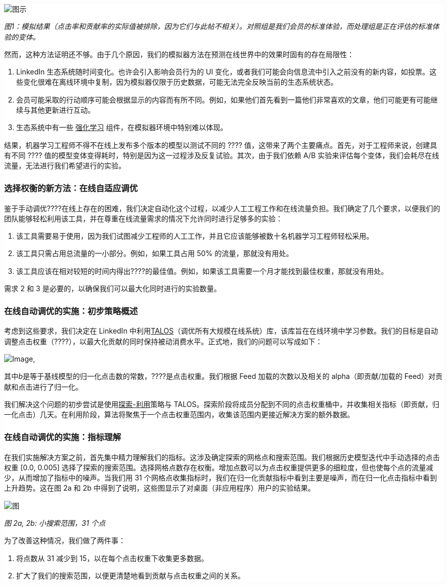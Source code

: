 ![图示](../Images/2f5e89f3f95d9451f12e976ad27bca8b.png)

*图1：模拟结果（点击率和贡献率的实际值被排除，因为它们与此帖不相关）。对照组是我们会员的标准体验，而处理组是正在评估的标准体验的变体。*

然而，这种方法证明还不够。由于几个原因，我们的模拟器方法在预测在线世界中的效果时固有的存在局限性：

1.  LinkedIn 生态系统随时间变化。也许会引入影响会员行为的 UI 变化，或者我们可能会向信息流中引入之前没有的新内容，如投票。这些变化很难在离线环境中复制，因为模拟器仅限于历史数据，可能无法完全反映当前的生态系统状态。

1.  会员可能采取的行动顺序可能会根据显示的内容而有所不同。例如，如果他们首先看到一篇他们非常喜欢的文章，他们可能更有可能继续与其他更新进行互动。

1.  生态系统中有一些 [强化学习](https://en.wikipedia.org/wiki/Reinforcement_learning) 组件，在模拟器环境中特别难以体现。

结果，机器学习工程师不得不在线上发布多个版本的模型以测试不同的 ???? 值，这带来了两个主要痛点。首先，对于工程师来说，创建具有不同 ???? 值的模型变体变得耗时，特别是因为这一过程涉及反复试验。其次，由于我们依赖 A/B 实验来评估每个变体，我们会耗尽在线流量，无法进行我们希望进行的实验。

### 选择权衡的新方法：在线自适应调优

鉴于手动调优????在线上存在的困难，我们决定自动化这个过程，以减少人工工程工作和在线流量负担。我们确定了几个要求，以便我们的团队能够轻松利用该工具，并在尊重在线流量需求的情况下允许同时进行足够多的实验：

1.  该工具需要易于使用，因为我们试图减少工程师的人工工作，并且它应该能够被数十名机器学习工程师轻松采用。

1.  该工具只需占用总流量的一小部分。例如，如果工具占用 50% 的流量，那就没有用处。

1.  该工具应该在相对较短的时间内得出????的最佳值。例如，如果该工具需要一个月才能找到最佳权重，那就没有用处。

需求 2 和 3 是必要的，以确保我们可以最大化同时进行的实验数量。

### 在线自动调优的实施：初步策略概述

考虑到这些要求，我们决定在 LinkedIn 中利用[TALOS](https://www.kdd.org/kdd2018/accepted-papers/view/online-parameter-selection-for-web-based-ranking-problems)（调优所有大规模在线系统）库，该库旨在在线环境中学习参数。我们的目标是自动调整点击权重（????），以最大化贡献的同时保持被动消费水平。正式地，我们的问题可以写成如下：

![Image](../Images/f50c3e93d624ff259192cea24dc01fcd.png),

其中*b*是等于基线模型的归一化点击数的常数，????是点击权重。我们根据 Feed 加载的次数以及相关的 alpha（即贡献/加载的 Feed）对贡献和点击进行了归一化。

我们解决这个问题的初步尝试是使用[探索-利用](https://en.wikipedia.org/wiki/Multi-armed_bandit)策略与 TALOS。探索阶段将成员分配到不同的点击权重桶中，并收集相关指标（即贡献，归一化点击）几天。在利用阶段，算法将聚焦于一个点击权重范围内，收集该范围内更接近解决方案的额外数据。

### 在线自动调优的实施：指标理解

在我们实施解决方案之前，首先集中精力理解我们的指标。这涉及确定探索的网格点和搜索范围。我们根据历史模型迭代中手动选择的点击权重 [0.0, 0.005] 选择了探索的搜索范围。选择网格点数存在权衡。增加点数可以为点击权重提供更多的细粒度，但也使每个点的流量减少，从而增加了指标中的噪声。当我们用 31 个网格点收集指标时，我们在归一化贡献指标中看到主要是噪声，而在归一化点击指标中看到上升趋势。这在图 2a 和 2b 中得到了说明，这些图显示了对桌面（非应用程序）用户的实验结果。

![图](../Images/92d8ed17b9069b61cdeb86f4197f7049.png)

*图 2a, 2b: 小搜索范围，31 个点*

为了改善这种情况，我们做了两件事：

1.  将点数从 31 减少到 15，以在每个点击权重下收集更多数据。

1.  扩大了我们的搜索范围，以便更清楚地看到贡献与点击权重之间的关系。
